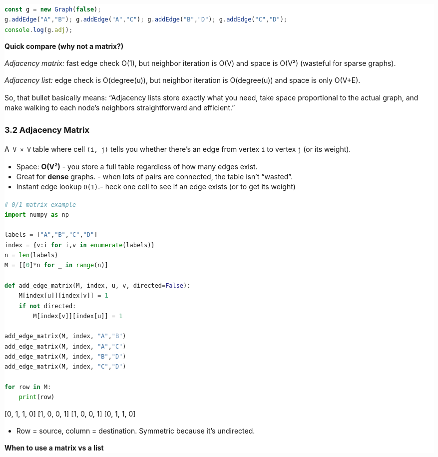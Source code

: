 ```javascript
const g = new Graph(false);
g.addEdge("A","B"); g.addEdge("A","C"); g.addEdge("B","D"); g.addEdge("C","D");
console.log(g.adj);
```

**Quick compare (why not a matrix?)**

*Adjacency matrix:* fast edge check O(1), but neighbor iteration is O(V) and space is O(V²) (wasteful for sparse graphs).

*Adjacency list:* edge check is O(degree(u)), but neighbor iteration is O(degree(u)) and space is only O(V+E).

So, that bullet basically means: “Adjacency lists store exactly what you need, take space proportional to the actual graph, and make walking to each node’s neighbors straightforward and efficient.”


### 3.2 Adjacency Matrix
A` V × V` table where cell `(i, j)` tells you whether there’s an edge from vertex `i` to vertex `j` (or its weight).
- Space: **O(V²)** - you store a full table regardless of how many edges exist.
- Great for **dense** graphs. - when lots of pairs are connected, the table isn’t “wasted”.
- Instant edge lookup `O(1)`.- heck one cell to see if an edge exists (or to get its weight)

```python
# 0/1 matrix example
import numpy as np

labels = ["A","B","C","D"]
index = {v:i for i,v in enumerate(labels)}
n = len(labels)
M = [[0]*n for _ in range(n)]

def add_edge_matrix(M, index, u, v, directed=False):
    M[index[u]][index[v]] = 1
    if not directed:
        M[index[v]][index[u]] = 1

add_edge_matrix(M, index, "A","B")
add_edge_matrix(M, index, "A","C")
add_edge_matrix(M, index, "B","D")
add_edge_matrix(M, index, "C","D")

for row in M:
    print(row)
```
[0, 1, 1, 0]
[1, 0, 0, 1]
[1, 0, 0, 1]
[0, 1, 1, 0]
- Row = source, column = destination. Symmetric because it’s undirected.

**When to use a matrix vs a list**
